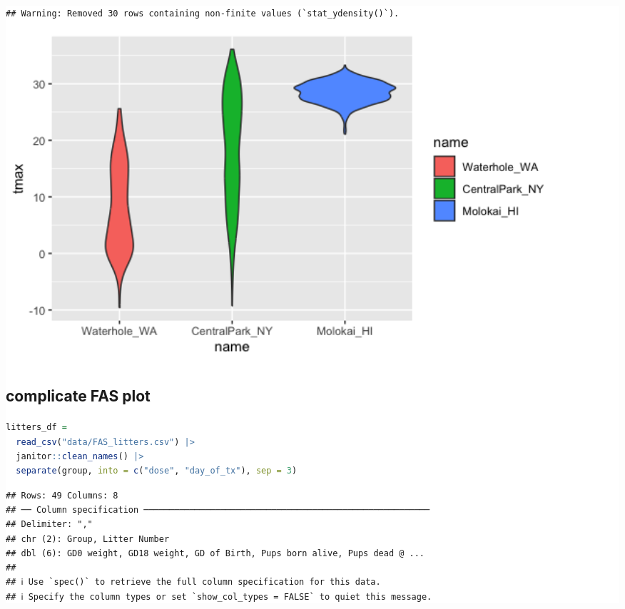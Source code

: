     ## Warning: Removed 30 rows containing non-finite values (`stat_ydensity()`).

<img src="viz_part2_files/figure-gfm/unnamed-chunk-10-2.png" width="90%" />

## complicate FAS plot

``` r
litters_df =
  read_csv("data/FAS_litters.csv") |>
  janitor::clean_names() |>
  separate(group, into = c("dose", "day_of_tx"), sep = 3)
```

    ## Rows: 49 Columns: 8
    ## ── Column specification ────────────────────────────────────────────────────────
    ## Delimiter: ","
    ## chr (2): Group, Litter Number
    ## dbl (6): GD0 weight, GD18 weight, GD of Birth, Pups born alive, Pups dead @ ...
    ## 
    ## ℹ Use `spec()` to retrieve the full column specification for this data.
    ## ℹ Specify the column types or set `show_col_types = FALSE` to quiet this message.

